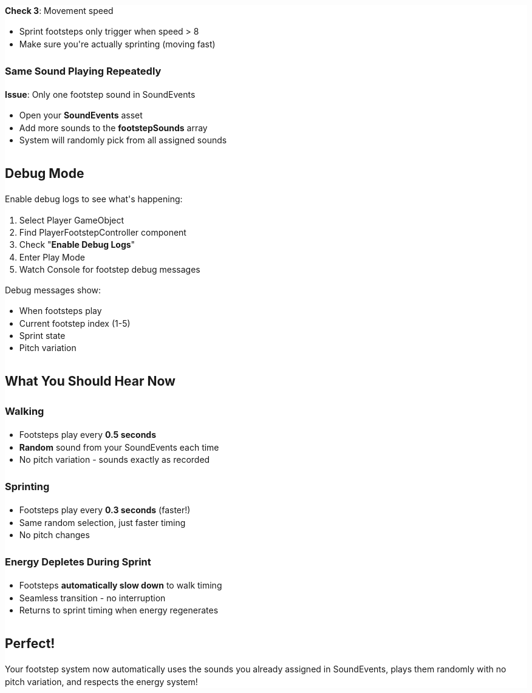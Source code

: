 **Check 3**: Movement speed
- Sprint footsteps only trigger when speed > 8
- Make sure you're actually sprinting (moving fast)

### Same Sound Playing Repeatedly

**Issue**: Only one footstep sound in SoundEvents
- Open your **SoundEvents** asset
- Add more sounds to the **footstepSounds** array
- System will randomly pick from all assigned sounds

## Debug Mode

Enable debug logs to see what's happening:
1. Select Player GameObject
2. Find PlayerFootstepController component
3. Check "**Enable Debug Logs**"
4. Enter Play Mode
5. Watch Console for footstep debug messages

Debug messages show:
- When footsteps play
- Current footstep index (1-5)
- Sprint state
- Pitch variation

## What You Should Hear Now

### Walking
- Footsteps play every **0.5 seconds**
- **Random** sound from your SoundEvents each time
- No pitch variation - sounds exactly as recorded

### Sprinting
- Footsteps play every **0.3 seconds** (faster!)
- Same random selection, just faster timing
- No pitch changes

### Energy Depletes During Sprint
- Footsteps **automatically slow down** to walk timing
- Seamless transition - no interruption
- Returns to sprint timing when energy regenerates

## Perfect!
Your footstep system now automatically uses the sounds you already assigned in SoundEvents, plays them randomly with no pitch variation, and respects the energy system!
